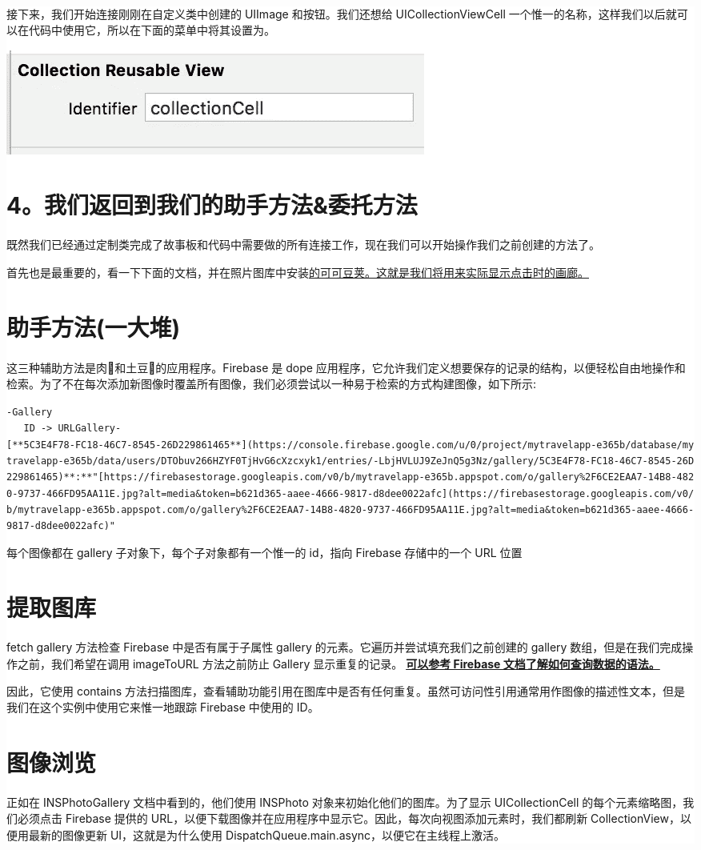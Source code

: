 接下来，我们开始连接刚刚在自定义类中创建的 UIImage 和按钮。我们还想给 UICollectionViewCell 一个惟一的名称，这样我们以后就可以在代码中使用它，所以在下面的菜单中将其设置为。

![](img/c5571bc7f1b3b87a2ff000518bda3ada.png)

# **4。我们返回到我们的助手方法&委托方法**

既然我们已经通过定制类完成了故事板和代码中需要做的所有连接工作，现在我们可以开始操作我们之前创建的方法了。

首先也是最重要的，看一下下面的文档，并在照片图库中安装[的可可豆荚。这就是我们将用来实际显示点击时的画廊。](https://github.com/inspace-io/INSPhotoGallery/)

# **助手方法(一大堆)**

这三种辅助方法是肉🍖和土豆🥔的应用程序。Firebase 是 dope 应用程序，它允许我们定义想要保存的记录的结构，以便轻松自由地操作和检索。为了不在每次添加新图像时覆盖所有图像，我们必须尝试以一种易于检索的方式构建图像，如下所示:

```
-Gallery
   ID -> URLGallery-
[**5C3E4F78-FC18-46C7-8545-26D229861465**](https://console.firebase.google.com/u/0/project/mytravelapp-e365b/database/mytravelapp-e365b/data/users/DTObuv266HZYF0TjHvG6cXzcxyk1/entries/-LbjHVLUJ9ZeJnQ5g3Nz/gallery/5C3E4F78-FC18-46C7-8545-26D229861465)**:**"[https://firebasestorage.googleapis.com/v0/b/mytravelapp-e365b.appspot.com/o/gallery%2F6CE2EAA7-14B8-4820-9737-466FD95AA11E.jpg?alt=media&token=b621d365-aaee-4666-9817-d8dee0022afc](https://firebasestorage.googleapis.com/v0/b/mytravelapp-e365b.appspot.com/o/gallery%2F6CE2EAA7-14B8-4820-9737-466FD95AA11E.jpg?alt=media&token=b621d365-aaee-4666-9817-d8dee0022afc)"
```

每个图像都在 gallery 子对象下，每个子对象都有一个惟一的 id，指向 Firebase 存储中的一个 URL 位置

# **提取图库**

fetch gallery 方法检查 Firebase 中是否有属于子属性 gallery 的元素。它遍历并尝试填充我们之前创建的 gallery 数组，但是在我们完成操作之前，我们希望在调用 imageToURL 方法之前防止 Gallery 显示重复的记录。 [**可以参考 Firebase 文档了解如何查询数据的语法。**](https://firebase.google.com/docs/database/admin/retrieve-data)

因此，它使用 contains 方法扫描图库，查看辅助功能引用在图库中是否有任何重复。虽然可访问性引用通常用作图像的描述性文本，但是我们在这个实例中使用它来惟一地跟踪 Firebase 中使用的 ID。

# **图像浏览**

正如在 INSPhotoGallery 文档中看到的，他们使用 INSPhoto 对象来初始化他们的图库。为了显示 UICollectionCell 的每个元素缩略图，我们必须点击 Firebase 提供的 URL，以便下载图像并在应用程序中显示它。因此，每次向视图添加元素时，我们都刷新 CollectionView，以便用最新的图像更新 UI，这就是为什么使用 DispatchQueue.main.async，以便它在主线程上激活。
